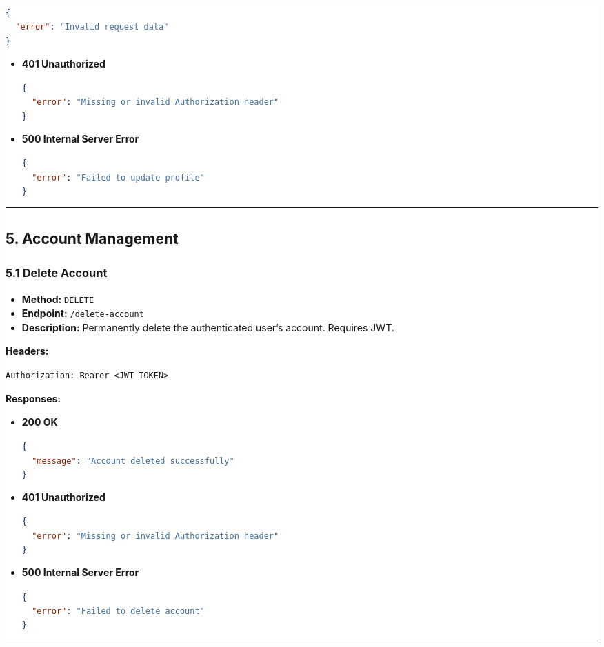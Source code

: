   ```json
  {
    "error": "Invalid request data"
  }
  ```

- **401 Unauthorized**

  ```json
  {
    "error": "Missing or invalid Authorization header"
  }
  ```

- **500 Internal Server Error**

  ```json
  {
    "error": "Failed to update profile"
  }
  ```

---

## 5. Account Management

### 5.1 Delete Account

- **Method:** `DELETE`
- **Endpoint:** `/delete-account`
- **Description:** Permanently delete the authenticated user’s account. Requires JWT.

**Headers:**

```
Authorization: Bearer <JWT_TOKEN>
```

**Responses:**

- **200 OK**

  ```json
  {
    "message": "Account deleted successfully"
  }
  ```

- **401 Unauthorized**

  ```json
  {
    "error": "Missing or invalid Authorization header"
  }
  ```

- **500 Internal Server Error**

  ```json
  {
    "error": "Failed to delete account"
  }
  ```

---